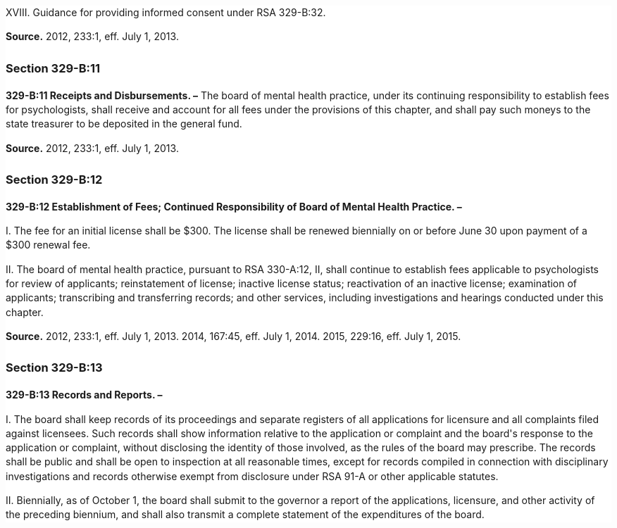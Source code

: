  XVIII. Guidance for providing informed consent under RSA 329-B:32.

**Source.** 2012, 233:1, eff. July 1, 2013.

### Section 329-B:11

 **329-B:11 Receipts and Disbursements. –** The board of mental
health practice, under its continuing responsibility to establish fees
for psychologists, shall receive and account for all fees under the
provisions of this chapter, and shall pay such moneys to the state
treasurer to be deposited in the general fund.

**Source.** 2012, 233:1, eff. July 1, 2013.

### Section 329-B:12

 **329-B:12 Establishment of Fees; Continued Responsibility of Board
of Mental Health Practice. –**
                                             
 I. The fee for an initial license shall be 
                                             $300. The license shall
be renewed biennially on or before June 30 upon payment of a 
                                             $300
renewal fee.
                                             
 II. The board of mental health practice, pursuant to RSA 330-A:12,
II, shall continue to establish fees applicable to psychologists for
review of applicants; reinstatement of license; inactive license status;
reactivation of an inactive license; examination of applicants;
transcribing and transferring records; and other services, including
investigations and hearings conducted under this chapter.

**Source.** 2012, 233:1, eff. July 1, 2013. 2014, 167:45, eff. July 1,
2014. 2015, 229:16, eff. July 1, 2015.

### Section 329-B:13

 **329-B:13 Records and Reports. –**
                                             
 I. The board shall keep records of its proceedings and separate
registers of all applications for licensure and all complaints filed
against licensees. Such records shall show information relative to the
application or complaint and the board's response to the application or
complaint, without disclosing the identity of those involved, as the
rules of the board may prescribe. The records shall be public and shall
be open to inspection at all reasonable times, except for records
compiled in connection with disciplinary investigations and records
otherwise exempt from disclosure under RSA 91-A or other applicable
statutes.
                                             
 II. Biennially, as of October 1, the board shall submit to the
governor a report of the applications, licensure, and other activity of
the preceding biennium, and shall also transmit a complete statement of
the expenditures of the board.
